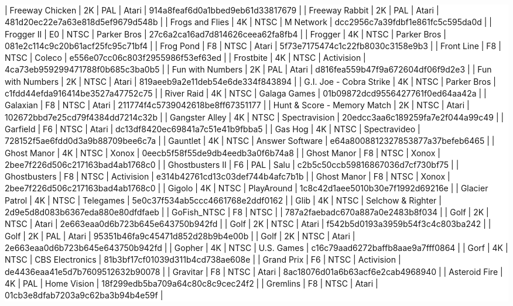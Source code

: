 | Freeway Chicken | 2K | PAL | Atari  | 914a8feaf6d0a1bbed9eb61d33817679 |
| Freeway Rabbit | 2K | PAL | Atari  | 481d20ec22e7a63e818d5ef9679d548b |
| Frogs and Flies | 4K | NTSC | M Network | dcc2956c7a39fdbf1e861fc5c595da0d |
| Frogger II | E0 | NTSC | Parker Bros | 27c6a2ca16ad7d814626ceea62fa8fb4 |
| Frogger | 4K | NTSC | Parker Bros | 081e2c114c9c20b61acf25fc95c71bf4 |
| Frog Pond | F8 | NTSC | Atari  | 5f73e7175474c1c22fb8030c3158e9b3 |
| Front Line | F8 | NTSC | Coleco | e556e07cc06c803f2955986f53ef63ed |
| Frostbite | 4K | NTSC | Activision | 4ca73eb959299471788f0b685c3ba0b5 |
| Fun with Numbers | 2K | PAL | Atari  | d816fea559b47f9a672604df06f9d2e3 |
| Fun with Numbers | 2K | NTSC | Atari | 819aeeb9a2e11deb54e6de334f843894 |
| G.I. Joe - Cobra Strike | 4K | NTSC | Parker Bros | c1fdd44efda916414be3527a47752c75 |
| River Raid | 4K | NTSC | Galaga Games | 01b09872dcd9556427761f0ed64aa42a |
| Galaxian | F8 | NTSC | Atari | 211774f4c5739042618be8ff67351177 |
| Hunt & Score - Memory Match | 2K | NTSC | Atari | 102672bbd7e25cd79f4384dd7214c32b |
| Gangster Alley | 4K | NTSC | Spectravision | 20edcc3aa6c189259fa7e2f044a99c49 |
| Garfield | F6 | NTSC | Atari  | dc13df8420ec69841a7c51e41b9fbba5 |
| Gas Hog | 4K | NTSC | Spectravideo | 728152f5ae6fdd0d3a9b88709bee6c7a |
| Gauntlet | 4K | NTSC | Answer Software | e64a8008812327853877a37befeb6465 |
| Ghost Manor | 4K | NTSC | Xonox | 0eecb5f58f55de9db4eedb3a0f6b74a8 |
| Ghost Manor | F8 | NTSC | Xonox | 2bee7f226d506c217163bad4ab1768c0 |
| Ghostbusters II | F6 | PAL | Salu  | c2b5c50ccb59816867036d7cf730bf75 |
| Ghostbusters | F8 | NTSC | Activision | e314b42761cd13c03def744b4afc7b1b |
| Ghost Manor | F8 | NTSC | Xonox | 2bee7f226d506c217163bad4ab1768c0 |
| Gigolo | 4K | NTSC | PlayAround | 1c8c42d1aee5010b30e7f1992d69216e |
| Glacier Patrol | 4K | NTSC | Telegames | 5e0c37f534ab5ccc4661768e2ddf0162 |
| Glib | 4K | NTSC | Selchow & Righter | 2d9e5d8d083b6367eda880e80dfdfaeb |
| GoFish_NTSC | F8 | NTSC |  | 787a2faebadc670a887a0e2483b8f034 |
| Golf | 2K | NTSC | Atari | 2e663eaa0d6b723b645e643750b942fd |
| Golf | 2K | NTSC | Atari | f542b5d0193a3959b54f3c4c803ba242 |
| Golf | 2K | PAL | Atari  | 95351b46fa9c45471d852d28b9b4e00b |
| Golf | 2K | NTSC | Atari | 2e663eaa0d6b723b645e643750b942fd |
| Gopher | 4K | NTSC | U.S. Games | c16c79aad6272baffb8aae9a7fff0864 |
| Gorf | 4K | NTSC | CBS Electronics | 81b3bf17cf01039d311b4cd738ae608e |
| Grand Prix | F6 | NTSC | Activision | de4436eaa41e5d7b7609512632b90078 |
| Gravitar | F8 | NTSC | Atari | 8ac18076d01a6b63acf6e2cab4968940 |
| Asteroid Fire | 4K | PAL | Home Vision  | 18f299edb5ba709a64c80c8c9cec24f2 |
| Gremlins | F8 | NTSC | Atari | 01cb3e8dfab7203a9c62ba3b94b4e59f |